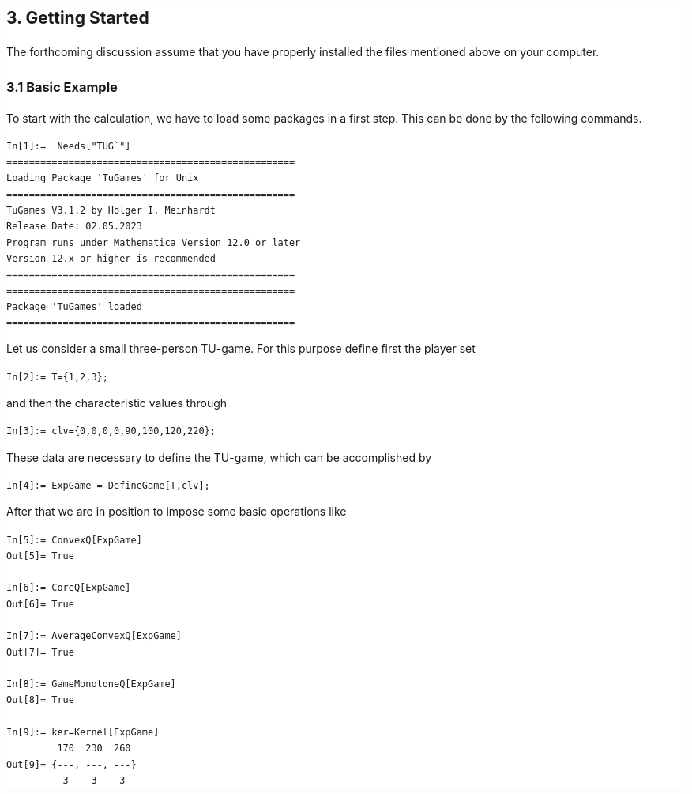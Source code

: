 

## 3. Getting Started

The forthcoming discussion assume that you have properly installed the 
files mentioned above on your computer. 

### 3.1 Basic Example

To start with the calculation, we have to load some packages in a first step. This can be done by the following commands. 

```
In[1]:=  Needs["TUG`"]
===================================================
Loading Package 'TuGames' for Unix
===================================================
TuGames V3.1.2 by Holger I. Meinhardt
Release Date: 02.05.2023
Program runs under Mathematica Version 12.0 or later
Version 12.x or higher is recommended
===================================================
===================================================
Package 'TuGames' loaded
===================================================
```

Let us consider a small three-person TU-game. For this purpose define first the player set 

```
In[2]:= T={1,2,3};
```

and then the characteristic values through

```
In[3]:= clv={0,0,0,0,90,100,120,220};
```

These data are necessary to define the TU-game, which can be accomplished by

```
In[4]:= ExpGame = DefineGame[T,clv];
```

After that we are in position to impose some basic operations like

```
In[5]:= ConvexQ[ExpGame]
Out[5]= True

In[6]:= CoreQ[ExpGame]
Out[6]= True

In[7]:= AverageConvexQ[ExpGame]
Out[7]= True

In[8]:= GameMonotoneQ[ExpGame]                                                                                                                                                                                    
Out[8]= True

In[9]:= ker=Kernel[ExpGame]                                                                                                                                                                                       
         170  230  260
Out[9]= {---, ---, ---}
          3    3    3

```
